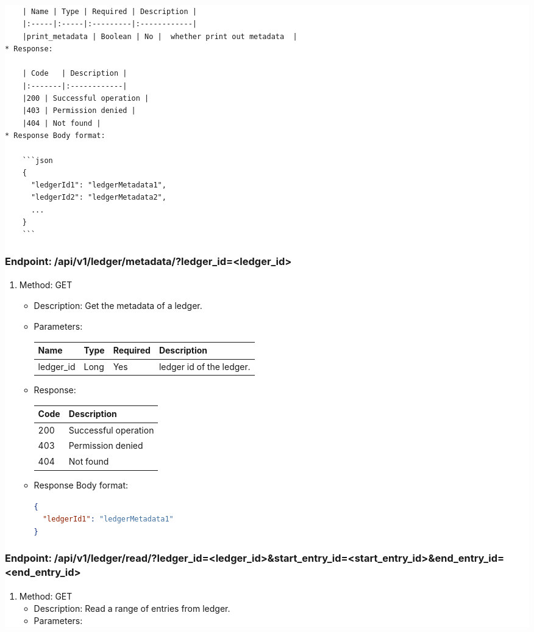         | Name | Type | Required | Description |
        |:-----|:-----|:---------|:------------|
        |print_metadata | Boolean | No |  whether print out metadata  |
    * Response:  
    
        | Code   | Description |
        |:-------|:------------|
        |200 | Successful operation |
        |403 | Permission denied |
        |404 | Not found |
    * Response Body format:  
    
        ```json
        {
          "ledgerId1": "ledgerMetadata1",
          "ledgerId2": "ledgerMetadata2",
          ...
        }
        ```

### Endpoint: /api/v1/ledger/metadata/?ledger_id=&lt;ledger_id&gt;
1. Method: GET
    * Description: Get the metadata of a ledger.
    * Parameters: 
    
        | Name | Type | Required | Description |
        |:-----|:-----|:---------|:------------|
        |ledger_id  | Long | Yes | ledger id of the ledger.  |
    * Response:  
    
        | Code   | Description |
        |:-------|:------------|
        |200 | Successful operation |
        |403 | Permission denied |
        |404 | Not found |
    * Response Body format:  
    
        ```json
        {
          "ledgerId1": "ledgerMetadata1"
        }
        ```    

### Endpoint: /api/v1/ledger/read/?ledger_id=&lt;ledger_id&gt;&start_entry_id=&lt;start_entry_id&gt;&end_entry_id=&lt;end_entry_id&gt;
1. Method: GET
    * Description: Read a range of entries from ledger.
    * Parameters: 
    
